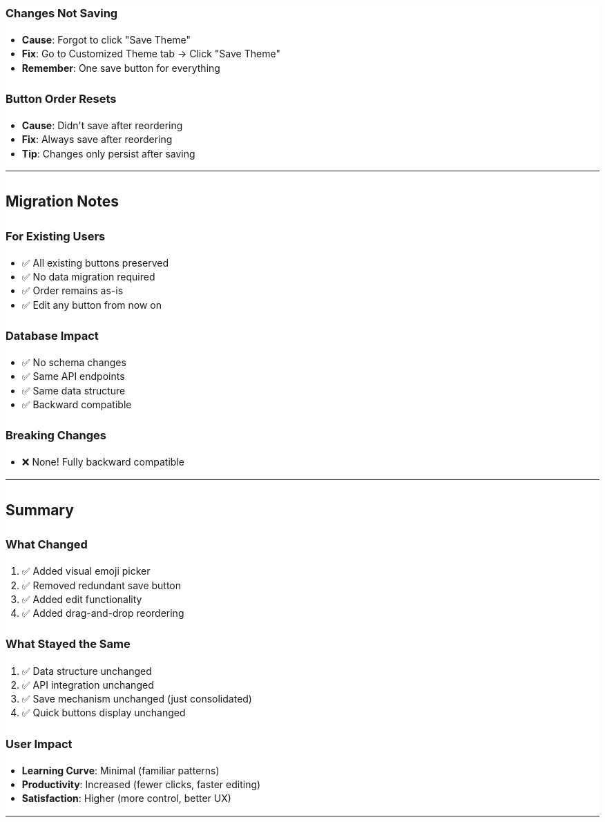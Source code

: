 ### Changes Not Saving
- **Cause**: Forgot to click "Save Theme"
- **Fix**: Go to Customized Theme tab → Click "Save Theme"
- **Remember**: One save button for everything

### Button Order Resets
- **Cause**: Didn't save after reordering
- **Fix**: Always save after reordering
- **Tip**: Changes only persist after saving

---

## Migration Notes

### For Existing Users
- ✅ All existing buttons preserved
- ✅ No data migration required
- ✅ Order remains as-is
- ✅ Edit any button from now on

### Database Impact
- ✅ No schema changes
- ✅ Same API endpoints
- ✅ Same data structure
- ✅ Backward compatible

### Breaking Changes
- ❌ None! Fully backward compatible

---

## Summary

### What Changed
1. ✅ Added visual emoji picker
2. ✅ Removed redundant save button
3. ✅ Added edit functionality
4. ✅ Added drag-and-drop reordering

### What Stayed the Same
1. ✅ Data structure unchanged
2. ✅ API integration unchanged
3. ✅ Save mechanism unchanged (just consolidated)
4. ✅ Quick buttons display unchanged

### User Impact
- **Learning Curve**: Minimal (familiar patterns)
- **Productivity**: Increased (fewer clicks, faster editing)
- **Satisfaction**: Higher (more control, better UX)

---